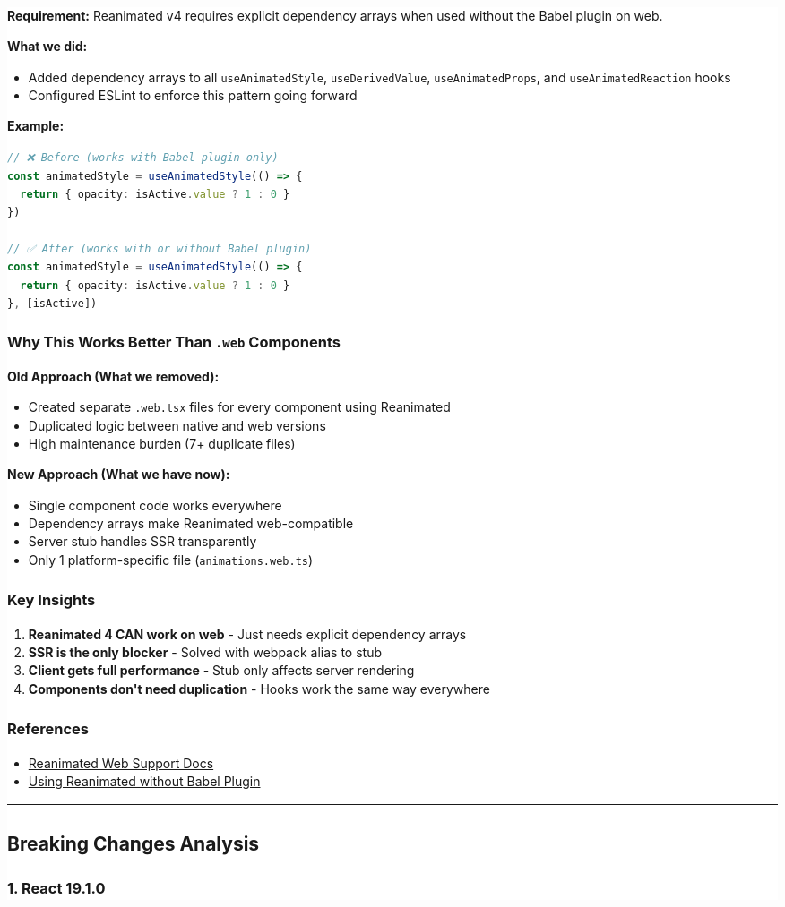 **Requirement:** Reanimated v4 requires explicit dependency arrays when used without the Babel plugin on web.

**What we did:**
- Added dependency arrays to all `useAnimatedStyle`, `useDerivedValue`, `useAnimatedProps`, and `useAnimatedReaction` hooks
- Configured ESLint to enforce this pattern going forward

**Example:**
```typescript
// ❌ Before (works with Babel plugin only)
const animatedStyle = useAnimatedStyle(() => {
  return { opacity: isActive.value ? 1 : 0 }
})

// ✅ After (works with or without Babel plugin)
const animatedStyle = useAnimatedStyle(() => {
  return { opacity: isActive.value ? 1 : 0 }
}, [isActive])
```

### Why This Works Better Than `.web` Components

**Old Approach (What we removed):**
- Created separate `.web.tsx` files for every component using Reanimated
- Duplicated logic between native and web versions
- High maintenance burden (7+ duplicate files)

**New Approach (What we have now):**
- Single component code works everywhere
- Dependency arrays make Reanimated web-compatible
- Server stub handles SSR transparently
- Only 1 platform-specific file (`animations.web.ts`)

### Key Insights

1. **Reanimated 4 CAN work on web** - Just needs explicit dependency arrays
2. **SSR is the only blocker** - Solved with webpack alias to stub
3. **Client gets full performance** - Stub only affects server rendering
4. **Components don't need duplication** - Hooks work the same way everywhere

### References

- [Reanimated Web Support Docs](https://docs.swmansion.com/react-native-reanimated/docs/guides/web-support/)
- [Using Reanimated without Babel Plugin](https://docs.swmansion.com/react-native-reanimated/docs/guides/web-support/#web-without-the-babel-plugin)

---

## Breaking Changes Analysis

### 1. React 19.1.0
